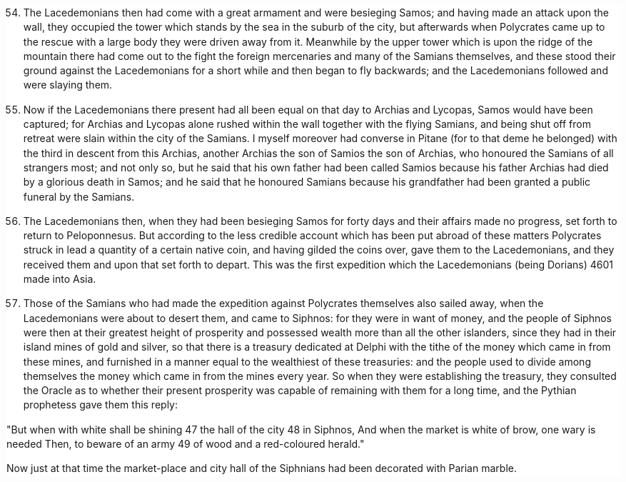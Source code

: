 54. The Lacedemonians then had come with a great armament and were
besieging Samos; and having made an attack upon the wall, they occupied
the tower which stands by the sea in the suburb of the city, but
afterwards when Polycrates came up to the rescue with a large body they
were driven away from it. Meanwhile by the upper tower which is upon
the ridge of the mountain there had come out to the fight the foreign
mercenaries and many of the Samians themselves, and these stood their
ground against the Lacedemonians for a short while and then began to fly
backwards; and the Lacedemonians followed and were slaying them.

55. Now if the Lacedemonians there present had all been equal on that
day to Archias and Lycopas, Samos would have been captured; for Archias
and Lycopas alone rushed within the wall together with the flying
Samians, and being shut off from retreat were slain within the city of
the Samians. I myself moreover had converse in Pitane (for to that
deme he belonged) with the third in descent from this Archias, another
Archias the son of Samios the son of Archias, who honoured the Samians
of all strangers most; and not only so, but he said that his own father
had been called Samios because his father Archias had died by a glorious
death in Samos; and he said that he honoured Samians because his
grandfather had been granted a public funeral by the Samians.

56. The Lacedemonians then, when they had been besieging Samos for
forty days and their affairs made no progress, set forth to return to
Peloponnesus. But according to the less credible account which has been
put abroad of these matters Polycrates struck in lead a quantity of a
certain native coin, and having gilded the coins over, gave them to the
Lacedemonians, and they received them and upon that set forth to depart.
This was the first expedition which the Lacedemonians (being Dorians)
4601 made into Asia.

57. Those of the Samians who had made the expedition against Polycrates
themselves also sailed away, when the Lacedemonians were about to desert
them, and came to Siphnos: for they were in want of money, and the
people of Siphnos were then at their greatest height of prosperity and
possessed wealth more than all the other islanders, since they had
in their island mines of gold and silver, so that there is a treasury
dedicated at Delphi with the tithe of the money which came in from
these mines, and furnished in a manner equal to the wealthiest of these
treasuries: and the people used to divide among themselves the money
which came in from the mines every year. So when they were establishing
the treasury, they consulted the Oracle as to whether their present
prosperity was capable of remaining with them for a long time, and the
Pythian prophetess gave them this reply:


 "But when with white shall be shining 47 the hall of the city 48
    in Siphnos,
  And when the market is white of brow, one wary is needed
  Then, to beware of an army 49 of wood and a red-coloured herald."

Now just at that time the market-place and city hall of the Siphnians
had been decorated with Parian marble.
